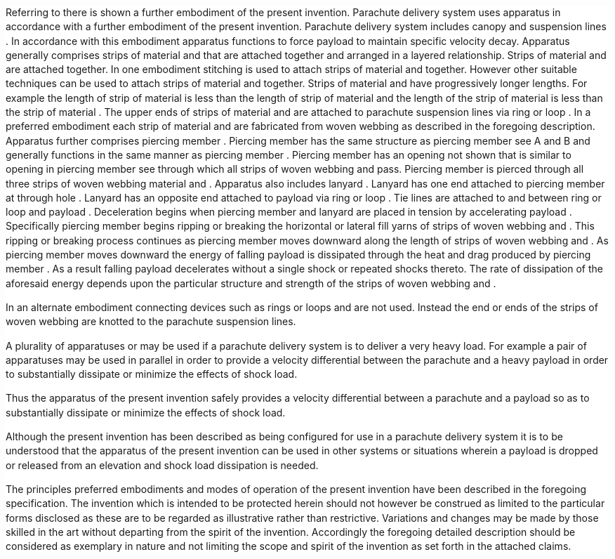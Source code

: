 Referring to there is shown a further embodiment of the present invention. Parachute delivery system uses apparatus in accordance with a further embodiment of the present invention. Parachute delivery system includes canopy and suspension lines . In accordance with this embodiment apparatus functions to force payload to maintain specific velocity decay. Apparatus generally comprises strips of material and that are attached together and arranged in a layered relationship. Strips of material and are attached together. In one embodiment stitching is used to attach strips of material and together. However other suitable techniques can be used to attach strips of material and together. Strips of material and have progressively longer lengths. For example the length of strip of material is less than the length of strip of material and the length of the strip of material is less than the strip of material . The upper ends of strips of material and are attached to parachute suspension lines via ring or loop . In a preferred embodiment each strip of material and are fabricated from woven webbing as described in the foregoing description. Apparatus further comprises piercing member . Piercing member has the same structure as piercing member see A and B and generally functions in the same manner as piercing member . Piercing member has an opening not shown that is similar to opening in piercing member see through which all strips of woven webbing and pass. Piercing member is pierced through all three strips of woven webbing material and . Apparatus also includes lanyard . Lanyard has one end attached to piercing member at through hole . Lanyard has an opposite end attached to payload via ring or loop . Tie lines are attached to and between ring or loop and payload . Deceleration begins when piercing member and lanyard are placed in tension by accelerating payload . Specifically piercing member begins ripping or breaking the horizontal or lateral fill yarns of strips of woven webbing and . This ripping or breaking process continues as piercing member moves downward along the length of strips of woven webbing and . As piercing member moves downward the energy of falling payload is dissipated through the heat and drag produced by piercing member . As a result falling payload decelerates without a single shock or repeated shocks thereto. The rate of dissipation of the aforesaid energy depends upon the particular structure and strength of the strips of woven webbing and .

In an alternate embodiment connecting devices such as rings or loops and are not used. Instead the end or ends of the strips of woven webbing are knotted to the parachute suspension lines.

A plurality of apparatuses or may be used if a parachute delivery system is to deliver a very heavy load. For example a pair of apparatuses may be used in parallel in order to provide a velocity differential between the parachute and a heavy payload in order to substantially dissipate or minimize the effects of shock load.

Thus the apparatus of the present invention safely provides a velocity differential between a parachute and a payload so as to substantially dissipate or minimize the effects of shock load.

Although the present invention has been described as being configured for use in a parachute delivery system it is to be understood that the apparatus of the present invention can be used in other systems or situations wherein a payload is dropped or released from an elevation and shock load dissipation is needed.

The principles preferred embodiments and modes of operation of the present invention have been described in the foregoing specification. The invention which is intended to be protected herein should not however be construed as limited to the particular forms disclosed as these are to be regarded as illustrative rather than restrictive. Variations and changes may be made by those skilled in the art without departing from the spirit of the invention. Accordingly the foregoing detailed description should be considered as exemplary in nature and not limiting the scope and spirit of the invention as set forth in the attached claims.

